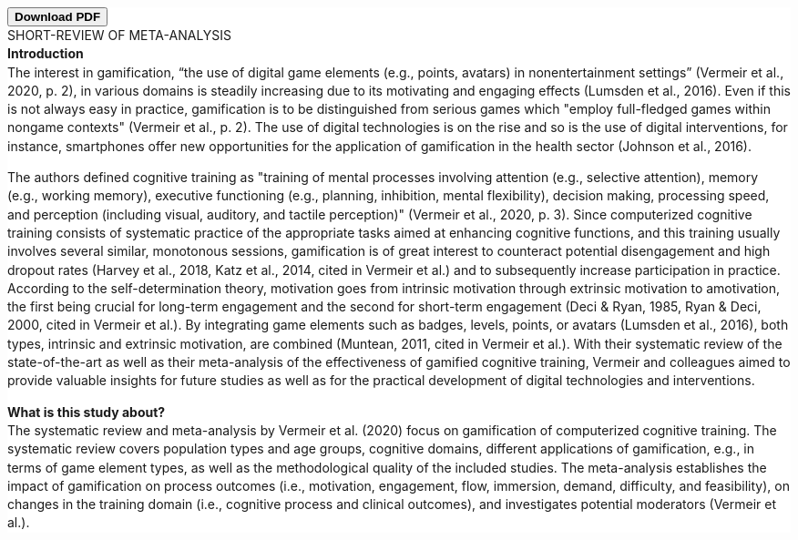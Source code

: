 [comment]: # (Little hack to insert space between the current and next element)
<div class="spaceBetween"></div>

[comment]: # (Box and Button to download the pdf. change example.pdf to the real name when you are finished. e.g. short-review-lastname-firstname.pdf)
<div class="downloadContainer"> 
<a href="gamification_on_computerized_cognitive_training.pdf">
<button class="downloadbutton"> <b>Download PDF</b></button>
</a>
</div>

[comment]: # (Little hack to insert space between the current and next element)
<div class="spaceBetween"></div>

[comment]: # (Header of a section with a horizontal line)
<div class="sectionHeader">
  SHORT-REVIEW OF META-ANALYSIS
  <div class="horizontalLine"> </div>
</div>

[comment]: # (Text Box of a section)
<div class="sectionTextBox">
<div class="sectionText">
<b>Introduction</b>
</div>
<div class="sectionText">
The interest in gamification, “the use of digital game elements (e.g., points, avatars) in nonentertainment settings” (Vermeir et al., 2020, p. 2), in various domains is steadily increasing due to its motivating and engaging effects (Lumsden et al., 2016). Even if this is not always easy in practice, gamification is to be distinguished from serious games which "employ full-fledged games within nongame contexts" (Vermeir et al., p. 2). The use of digital technologies is on the rise and so is the use of digital interventions, for instance, smartphones offer new opportunities for the application of gamification in the health sector (Johnson et al., 2016). 
<p></p>
<p> The authors defined cognitive training as "training of mental processes involving attention (e.g., selective attention), memory (e.g., working memory), executive functioning (e.g., planning, inhibition, mental flexibility), decision making, processing speed, and perception (including visual, auditory, and tactile perception)" (Vermeir et al., 2020, p. 3). Since computerized cognitive training consists of systematic practice of the appropriate tasks aimed at enhancing cognitive functions, and this training usually involves several similar, monotonous sessions, gamification is of great interest to counteract potential disengagement and high dropout rates (Harvey et al., 2018, Katz et al., 2014, cited in Vermeir et al.) and to subsequently increase participation in practice. According to the self-determination theory, motivation goes from intrinsic motivation through extrinsic motivation to amotivation, the first being crucial for long-term engagement and the second for short-term engagement (Deci & Ryan, 1985, Ryan & Deci, 2000, cited in Vermeir et al.). By integrating game elements such as badges, levels, points, or avatars (Lumsden et al., 2016), both types, intrinsic and extrinsic motivation, are combined (Muntean, 2011, cited in Vermeir et al.). With their systematic review of the state-of-the-art as well as their meta-analysis of the effectiveness of gamified cognitive training, Vermeir and colleagues aimed to provide valuable insights for future studies as well as for the practical development of digital technologies and interventions. </p>
</div>
</div>

[comment]: # (Hack for space and horizontal line)
<div class="spaceBetween"></div>
<div class="horizontalLine"> </div>

[comment]: # (Text Box of a section)
<div class="sectionTextBox">
<div class="sectionText">
<b>What is this study about?</b>
</div>
<div class="sectionText">
The systematic review and meta-analysis by Vermeir et al. (2020) focus on gamification of computerized cognitive training. The systematic review covers population types and age groups, cognitive domains, different applications of gamification, e.g., in terms of game element types, as well as the methodological quality of the included studies. The meta-analysis establishes the impact of gamification on process outcomes (i.e., motivation, engagement, flow, immersion, demand, difficulty, and feasibility), on changes in the training domain (i.e., cognitive process and clinical outcomes), and investigates potential moderators (Vermeir et al.). 
<p></p>

[comment]: # (ATTENTION: This is a template. You can adapt and expand it as you like and serves as a solid starting point.)
[comment]: # (Be aware that most of the code is provided via 'html' and 'css' format.)
[comment]: # (To make comments like this, you can simply copy one of these lines and change everything between the parentheses.)
[comment]: # (Before starting, first read carefully all comments and try to get familiar with the template.)
[comment]: # (Tool recommendation: Visual Studio Code - https://code.visualstudio.com/)
[comment]: # (This is just a personal recommendation because VS Code is free, easy to use and offers a lot of useful extensions.)
[comment]: # (VS Code offers a extention which allows you to preview your document within the Code Editor - which is very useful.)
[comment]: # (Extension recommendation: Markdown All in One --> helpfull commands and options)
[comment]: # (Extension recommendation: Markdown Preview Enhanced --> allows to preview page within VS Code)
[comment]: # (Extension recommendation: Markdown PDF --> allows to export Markdown to pdf, html, png, jpeg)
[comment]: # (To convert the markdown file to html with 'Markdown PDF' [1] open in VS Code the preview, [2] right click into the window with the preview, [3] Click on HTML --> HTML cdn hosted. --> Do NOT right click and export where your code is, since it will be without the format)
[comment]: # (When you are done, upload your work and use GitHub Pages to create your own website.)
[comment]: # (In the folder 'github_pages_tutorial' you can find pictures for the instructions. Be sure that the exported .html file is name 'index.html')
[comment]: # (Additionally the link to the official instruction: https://pages.github.com/)
[comment]: # (In this section you can define rules for special blocks or formats.)
[comment]: # (Here starts the section where you are intented to insert your work.)
[comment]: # (Title)